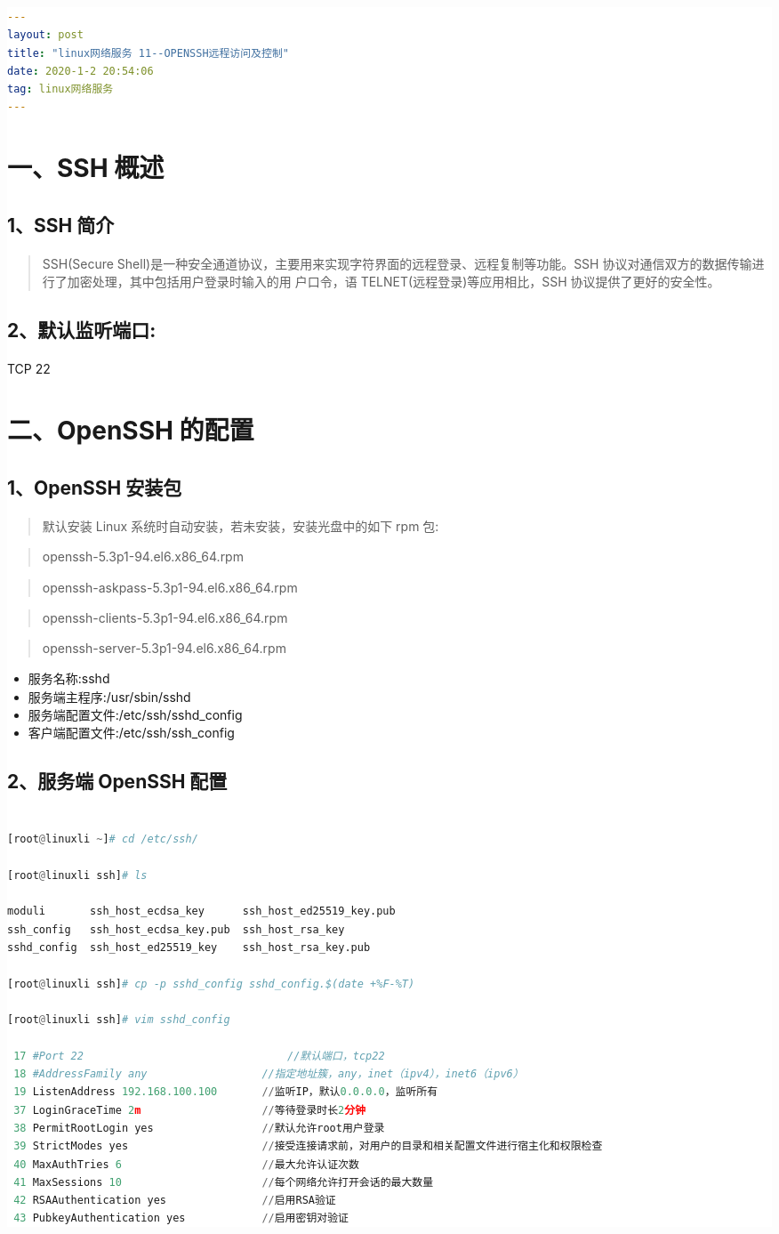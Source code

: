 ```yaml
---
layout: post
title: "linux网络服务 11--OPENSSH远程访问及控制"
date: 2020-1-2 20:54:06
tag: linux网络服务
---
```


# 一、SSH 概述
## 1、SSH 简介
>SSH(Secure Shell)是一种安全通道协议，主要用来实现字符界面的远程登录、远程复制等功能。SSH 协议对通信双方的数据传输进行了加密处理，其中包括用户登录时输入的用 户口令，语 TELNET(远程登录)等应用相比，SSH 协议提供了更好的安全性。

## 2、默认监听端口:
TCP 22

# 二、OpenSSH 的配置
## 1、OpenSSH 安装包
>默认安装 Linux 系统时自动安装，若未安装，安装光盘中的如下 rpm 包:

>openssh-5.3p1-94.el6.x86_64.rpm

>openssh-askpass-5.3p1-94.el6.x86_64.rpm

>openssh-clients-5.3p1-94.el6.x86_64.rpm

>openssh-server-5.3p1-94.el6.x86_64.rpm

* 服务名称:sshd
* 服务端主程序:/usr/sbin/sshd
* 服务端配置文件:/etc/ssh/sshd_config
* 客户端配置文件:/etc/ssh/ssh_config

## 2、服务端 OpenSSH 配置

```python

[root@linuxli ~]# cd /etc/ssh/

[root@linuxli ssh]# ls

moduli       ssh_host_ecdsa_key      ssh_host_ed25519_key.pub
ssh_config   ssh_host_ecdsa_key.pub  ssh_host_rsa_key
sshd_config  ssh_host_ed25519_key    ssh_host_rsa_key.pub

[root@linuxli ssh]# cp -p sshd_config sshd_config.$(date +%F-%T)

[root@linuxli ssh]# vim sshd_config

 17 #Port 22								//默认端口，tcp22
 18 #AddressFamily any					//指定地址簇，any，inet（ipv4），inet6（ipv6）
 19 ListenAddress 192.168.100.100		//监听IP，默认0.0.0.0，监听所有
 37 LoginGraceTime 2m					//等待登录时长2分钟
 38 PermitRootLogin yes					//默认允许root用户登录
 39 StrictModes yes						//接受连接请求前，对用户的目录和相关配置文件进行宿主化和权限检查
 40 MaxAuthTries 6						//最大允许认证次数
 41 MaxSessions 10						//每个网络允许打开会话的最大数量
 42 RSAAuthentication yes				//启用RSA验证
 43 PubkeyAuthentication yes			//启用密钥对验证
```